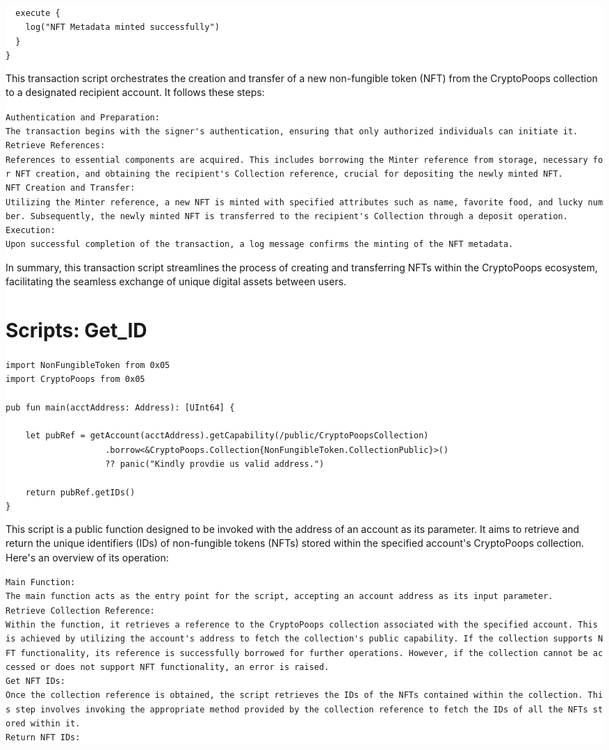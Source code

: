 ```cadence
  execute {
    log("NFT Metadata minted successfully")
  }
}
```
This transaction script orchestrates the creation and transfer of a new non-fungible token (NFT) from the CryptoPoops collection to a designated recipient account. It follows these steps:
```
Authentication and Preparation:
The transaction begins with the signer's authentication, ensuring that only authorized individuals can initiate it.
Retrieve References:
References to essential components are acquired. This includes borrowing the Minter reference from storage, necessary for NFT creation, and obtaining the recipient's Collection reference, crucial for depositing the newly minted NFT.
NFT Creation and Transfer:
Utilizing the Minter reference, a new NFT is minted with specified attributes such as name, favorite food, and lucky number. Subsequently, the newly minted NFT is transferred to the recipient's Collection through a deposit operation.
Execution:
Upon successful completion of the transaction, a log message confirms the minting of the NFT metadata.
```

In summary, this transaction script streamlines the process of creating and transferring NFTs within the CryptoPoops ecosystem, facilitating the seamless exchange of unique digital assets between users.

# Scripts: Get_ID 

```cadence
import NonFungibleToken from 0x05
import CryptoPoops from 0x05

pub fun main(acctAddress: Address): [UInt64] {
    
    let pubRef = getAccount(acctAddress).getCapability(/public/CryptoPoopsCollection)
                    .borrow<&CryptoPoops.Collection{NonFungibleToken.CollectionPublic}>()
                    ?? panic("Kindly provdie us valid address.")

    return pubRef.getIDs()
}
```

This script is a public function designed to be invoked with the address of an account as its parameter. It aims to retrieve and return the unique identifiers (IDs) of non-fungible tokens (NFTs) stored within the specified account's CryptoPoops collection. Here's an overview of its operation:
```
Main Function:
The main function acts as the entry point for the script, accepting an account address as its input parameter.
Retrieve Collection Reference:
Within the function, it retrieves a reference to the CryptoPoops collection associated with the specified account. This is achieved by utilizing the account's address to fetch the collection's public capability. If the collection supports NFT functionality, its reference is successfully borrowed for further operations. However, if the collection cannot be accessed or does not support NFT functionality, an error is raised.
Get NFT IDs:
Once the collection reference is obtained, the script retrieves the IDs of the NFTs contained within the collection. This step involves invoking the appropriate method provided by the collection reference to fetch the IDs of all the NFTs stored within it.
Return NFT IDs:
```
